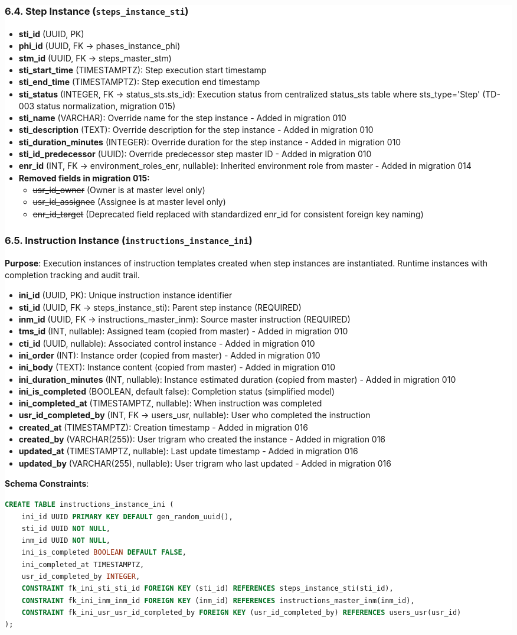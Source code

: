 ### 6.4. Step Instance (`steps_instance_sti`)

- **sti_id** (UUID, PK)
- **phi_id** (UUID, FK → phases_instance_phi)
- **stm_id** (UUID, FK → steps_master_stm)
- **sti_start_time** (TIMESTAMPTZ): Step execution start timestamp
- **sti_end_time** (TIMESTAMPTZ): Step execution end timestamp
- **sti_status** (INTEGER, FK → status_sts.sts_id): Execution status from centralized status_sts table where sts_type='Step' (TD-003 status normalization, migration 015)
- **sti_name** (VARCHAR): Override name for the step instance - Added in migration 010
- **sti_description** (TEXT): Override description for the step instance - Added in migration 010
- **sti_duration_minutes** (INTEGER): Override duration for the step instance - Added in migration 010
- **sti_id_predecessor** (UUID): Override predecessor step master ID - Added in migration 010
- **enr_id** (INT, FK → environment_roles_enr, nullable): Inherited environment role from master - Added in migration 014
- **Removed fields in migration 015:**
  - ~~usr_id_owner~~ (Owner is at master level only)
  - ~~usr_id_assignee~~ (Assignee is at master level only)
  - ~~enr_id_target~~ (Deprecated field replaced with standardized enr_id for consistent foreign key naming)

### 6.5. Instruction Instance (`instructions_instance_ini`)

**Purpose**: Execution instances of instruction templates created when step instances are instantiated. Runtime instances with completion tracking and audit trail.

- **ini_id** (UUID, PK): Unique instruction instance identifier
- **sti_id** (UUID, FK → steps_instance_sti): Parent step instance (REQUIRED)
- **inm_id** (UUID, FK → instructions_master_inm): Source master instruction (REQUIRED)
- **tms_id** (INT, nullable): Assigned team (copied from master) - Added in migration 010
- **cti_id** (UUID, nullable): Associated control instance - Added in migration 010
- **ini_order** (INT): Instance order (copied from master) - Added in migration 010
- **ini_body** (TEXT): Instance content (copied from master) - Added in migration 010
- **ini_duration_minutes** (INT, nullable): Instance estimated duration (copied from master) - Added in migration 010
- **ini_is_completed** (BOOLEAN, default false): Completion status (simplified model)
- **ini_completed_at** (TIMESTAMPTZ, nullable): When instruction was completed
- **usr_id_completed_by** (INT, FK → users_usr, nullable): User who completed the instruction
- **created_at** (TIMESTAMPTZ): Creation timestamp - Added in migration 016
- **created_by** (VARCHAR(255)): User trigram who created the instance - Added in migration 016
- **updated_at** (TIMESTAMPTZ, nullable): Last update timestamp - Added in migration 016
- **updated_by** (VARCHAR(255), nullable): User trigram who last updated - Added in migration 016

**Schema Constraints**:

```sql
CREATE TABLE instructions_instance_ini (
    ini_id UUID PRIMARY KEY DEFAULT gen_random_uuid(),
    sti_id UUID NOT NULL,
    inm_id UUID NOT NULL,
    ini_is_completed BOOLEAN DEFAULT FALSE,
    ini_completed_at TIMESTAMPTZ,
    usr_id_completed_by INTEGER,
    CONSTRAINT fk_ini_sti_sti_id FOREIGN KEY (sti_id) REFERENCES steps_instance_sti(sti_id),
    CONSTRAINT fk_ini_inm_inm_id FOREIGN KEY (inm_id) REFERENCES instructions_master_inm(inm_id),
    CONSTRAINT fk_ini_usr_usr_id_completed_by FOREIGN KEY (usr_id_completed_by) REFERENCES users_usr(usr_id)
);
```

